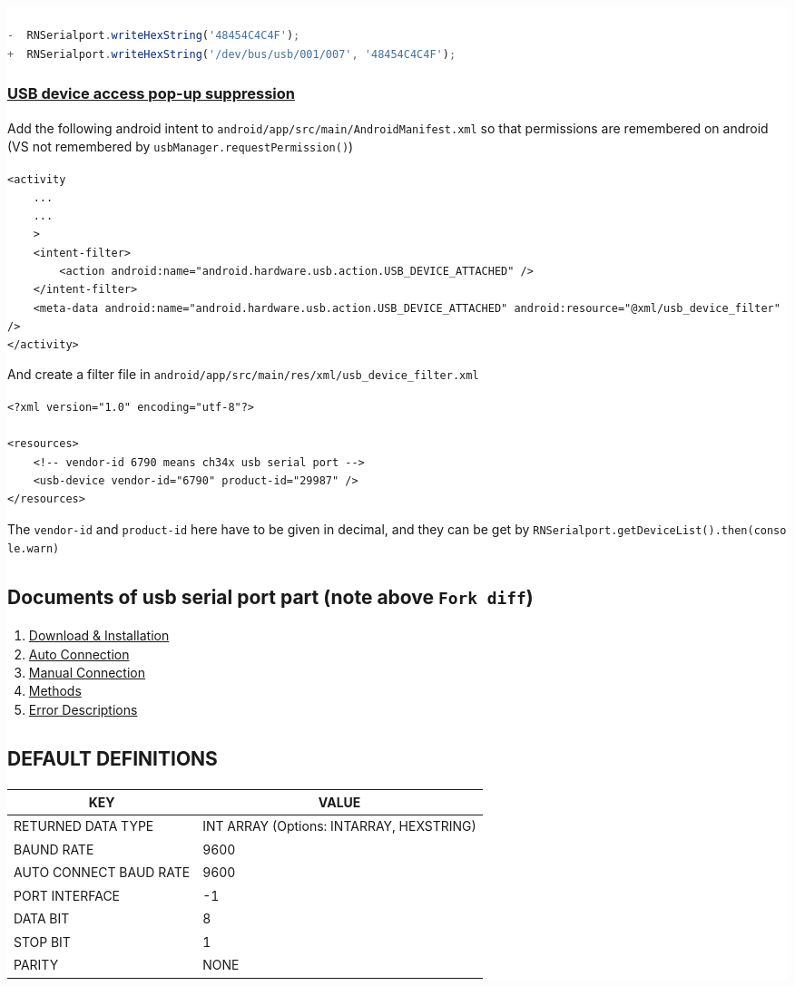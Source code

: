 ```javascript

-  RNSerialport.writeHexString('48454C4C4F');
+  RNSerialport.writeHexString('/dev/bus/usb/001/007', '48454C4C4F');
```

### [USB device access pop-up suppression](https://stackoverflow.com/questions/12388914/usb-device-access-pop-up-suppression/15151075#15151075)
Add the following android intent to `android/app/src/main/AndroidManifest.xml` so that permissions are remembered on android (VS not remembered by `usbManager.requestPermission()`)
```
<activity
    ...
    ...
    >
    <intent-filter>
        <action android:name="android.hardware.usb.action.USB_DEVICE_ATTACHED" />
    </intent-filter>
    <meta-data android:name="android.hardware.usb.action.USB_DEVICE_ATTACHED" android:resource="@xml/usb_device_filter" />
</activity>
```

And create a filter file in `android/app/src/main/res/xml/usb_device_filter.xml`
```
<?xml version="1.0" encoding="utf-8"?>

<resources>
    <!-- vendor-id 6790 means ch34x usb serial port -->
    <usb-device vendor-id="6790" product-id="29987" />
</resources>
```
The `vendor-id` and `product-id` here have to be given in decimal, and they can be get by `RNSerialport.getDeviceList().then(console.warn)`

## Documents of usb serial port part (note above `Fork diff`)
1. [Download & Installation](https://github.com/melihyarikkaya/react-native-serialport/wiki/Download-&-Installation)
2. [Auto Connection](https://github.com/melihyarikkaya/react-native-serialport/wiki/Auto-Connection)
3. [Manual Connection](https://github.com/melihyarikkaya/react-native-serialport/wiki/Manual-Connection)
4. [Methods](https://github.com/melihyarikkaya/react-native-serialport/wiki/Methods)
5. [Error Descriptions](https://github.com/melihyarikkaya/react-native-serialport/wiki/Error-Descriptions)

## DEFAULT DEFINITIONS
| KEY                    | VALUE                                    |
|------------------------|------------------------------------------|
| RETURNED DATA TYPE     | INT ARRAY (Options: INTARRAY, HEXSTRING) |
| BAUND RATE             | 9600                                     |
| AUTO CONNECT BAUD RATE | 9600                                     |
| PORT INTERFACE         | -1                                       |
| DATA BIT               | 8                                        |
| STOP BIT               | 1                                        |
| PARITY                 | NONE                                     |
